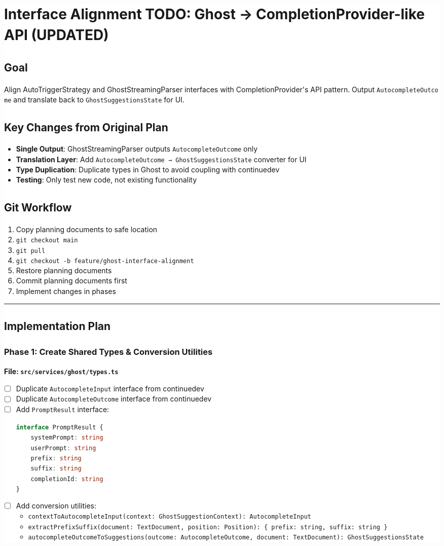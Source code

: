 # Interface Alignment TODO: Ghost → CompletionProvider-like API (UPDATED)

## Goal

Align AutoTriggerStrategy and GhostStreamingParser interfaces with CompletionProvider's API pattern. Output `AutocompleteOutcome` and translate back to `GhostSuggestionsState` for UI.

## Key Changes from Original Plan

- **Single Output**: GhostStreamingParser outputs `AutocompleteOutcome` only
- **Translation Layer**: Add `AutocompleteOutcome → GhostSuggestionsState` converter for UI
- **Type Duplication**: Duplicate types in Ghost to avoid coupling with continuedev
- **Testing**: Only test new code, not existing functionality

## Git Workflow

1. Copy planning documents to safe location
2. `git checkout main`
3. `git pull`
4. `git checkout -b feature/ghost-interface-alignment`
5. Restore planning documents
6. Commit planning documents first
7. Implement changes in phases

---

## Implementation Plan

### Phase 1: Create Shared Types & Conversion Utilities

**File: `src/services/ghost/types.ts`**

- [ ] Duplicate `AutocompleteInput` interface from continuedev
- [ ] Duplicate `AutocompleteOutcome` interface from continuedev
- [ ] Add `PromptResult` interface:
    ```typescript
    interface PromptResult {
    	systemPrompt: string
    	userPrompt: string
    	prefix: string
    	suffix: string
    	completionId: string
    }
    ```
- [ ] Add conversion utilities:
    - `contextToAutocompleteInput(context: GhostSuggestionContext): AutocompleteInput`
    - `extractPrefixSuffix(document: TextDocument, position: Position): { prefix: string, suffix: string }`
    - `autocompleteOutcomeToSuggestions(outcome: AutocompleteOutcome, document: TextDocument): GhostSuggestionsState`
